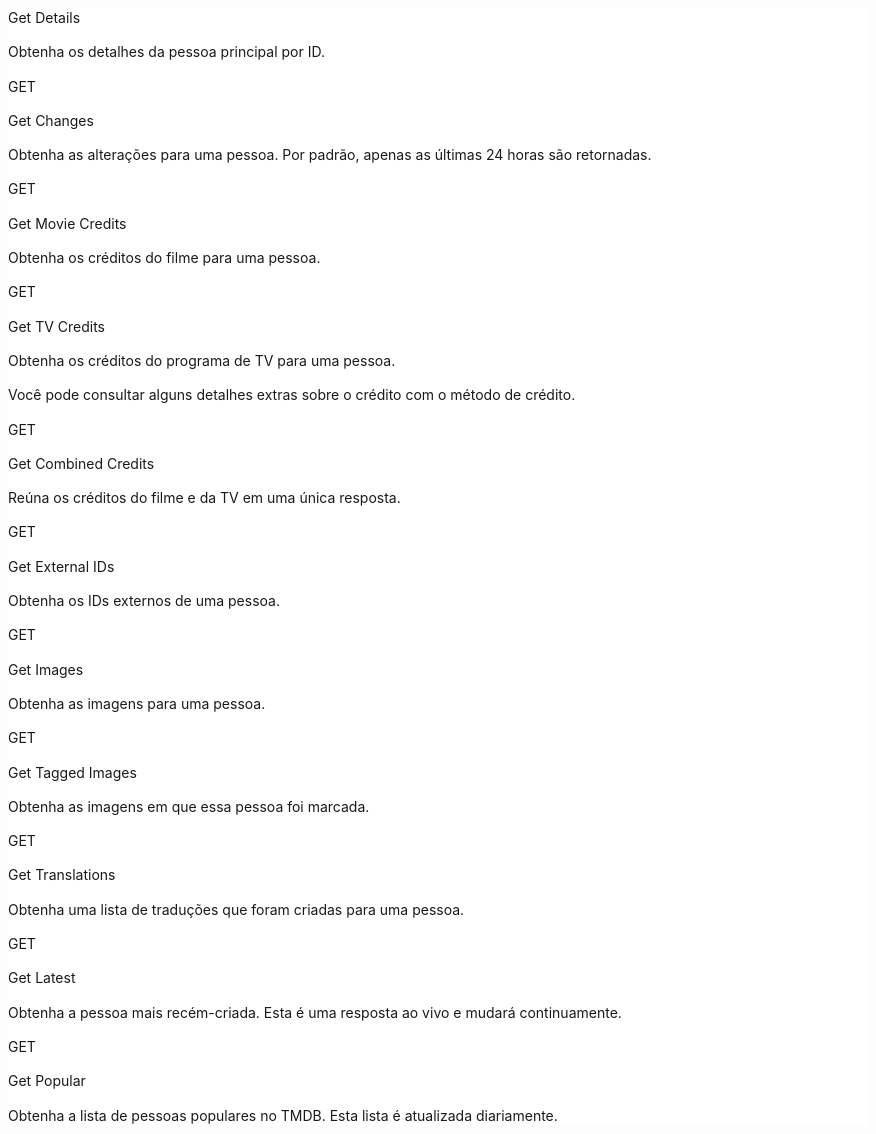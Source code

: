 Get Details 

Obtenha os detalhes da pessoa principal por ID. 

GET 

Get Changes 

Obtenha as alterações para uma pessoa. Por padrão, apenas as últimas 24 horas são retornadas. 

GET 

Get Movie Credits 

Obtenha os créditos do filme para uma pessoa. 

GET 

Get TV Credits 

Obtenha os créditos do programa de TV para uma pessoa. 

Você pode consultar alguns detalhes extras sobre o crédito com o método de crédito. 

GET 

Get Combined Credits 

Reúna os créditos do filme e da TV em uma única resposta. 

GET 

Get External IDs 

Obtenha os IDs externos de uma pessoa.  

GET 

Get Images 

Obtenha as imagens para uma pessoa. 

GET 

Get Tagged Images 

Obtenha as imagens em que essa pessoa foi marcada. 

GET 

Get Translations 

Obtenha uma lista de traduções que foram criadas para uma pessoa. 

GET 

Get Latest 

Obtenha a pessoa mais recém-criada. Esta é uma resposta ao vivo e mudará continuamente. 

GET 

Get Popular 

Obtenha a lista de pessoas populares no TMDB. Esta lista é atualizada diariamente. 
